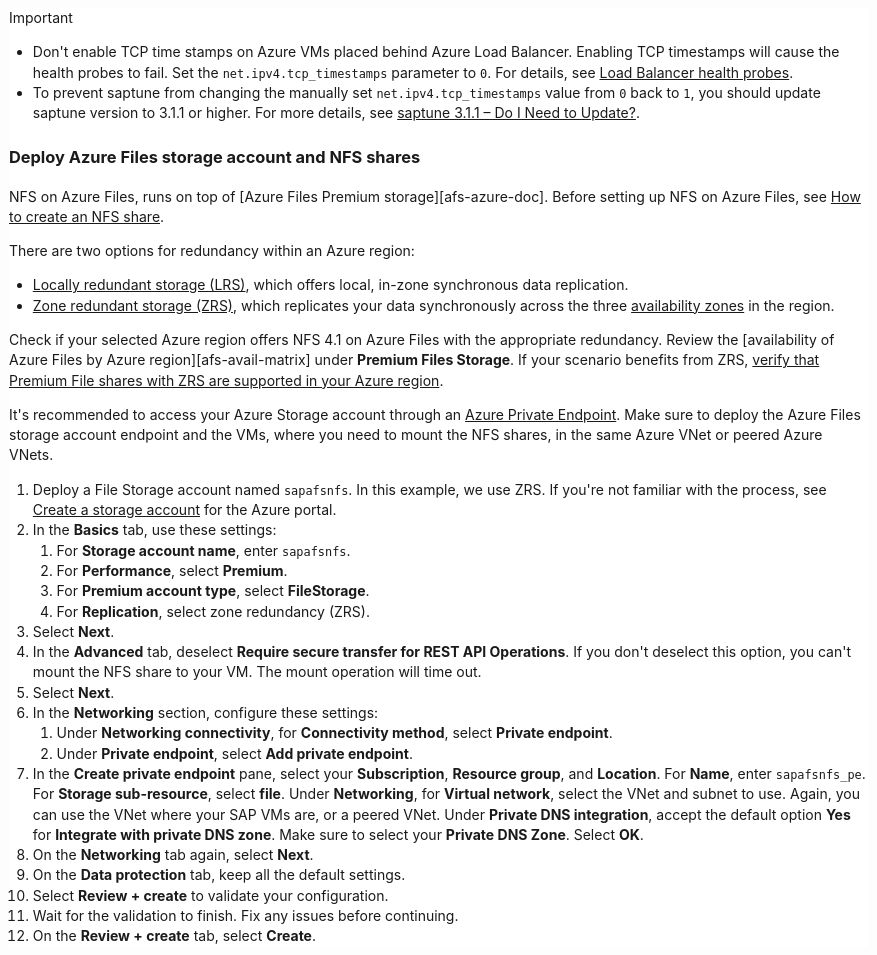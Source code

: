 > [!IMPORTANT]
>
> * Don't enable TCP time stamps on Azure VMs placed behind Azure Load Balancer. Enabling TCP timestamps will cause the health probes to fail. Set the `net.ipv4.tcp_timestamps` parameter to `0`. For details, see [Load Balancer health probes](../../load-balancer/load-balancer-custom-probe-overview.md).
> * To prevent saptune from changing the manually set `net.ipv4.tcp_timestamps` value from `0` back to `1`, you should update saptune version to 3.1.1 or higher. For more details, see [saptune 3.1.1 – Do I Need to Update?](https://www.suse.com/c/saptune-3-1-1-do-i-need-to-update/).

### Deploy Azure Files storage account and NFS shares

NFS on Azure Files, runs on top of [Azure Files Premium storage][afs-azure-doc]. Before setting up NFS on Azure Files, see [How to create an NFS share](../../storage/files/storage-files-how-to-create-nfs-shares.md?tabs=azure-portal).

There are two options for redundancy within an Azure region:

* [Locally redundant storage (LRS)](../../storage/common/storage-redundancy.md#locally-redundant-storage), which offers local, in-zone synchronous data replication.
* [Zone redundant storage (ZRS)](../../storage/common/storage-redundancy.md#zone-redundant-storage), which replicates your data synchronously across the three [availability zones](../../availability-zones/az-overview.md) in the region.

Check if your selected Azure region offers NFS 4.1 on Azure Files with the appropriate redundancy. Review the [availability of Azure Files by Azure region][afs-avail-matrix] under **Premium Files Storage**. If your scenario benefits from ZRS,  [verify that Premium File shares with ZRS are supported in your Azure region](../../storage/common/storage-redundancy.md#zone-redundant-storage).

It's recommended to access your Azure Storage account through an [Azure Private Endpoint](../../storage/files/storage-files-networking-endpoints.md?tabs=azure-portal). Make sure to deploy the Azure Files storage account endpoint and the VMs, where you need to mount the NFS shares, in the same Azure VNet or peered Azure VNets.

1. Deploy a File Storage account named `sapafsnfs`. In this example, we use ZRS. If you're not familiar with the process, see [Create a storage account](../../storage/files/storage-how-to-create-file-share.md?tabs=azure-portal#create-a-storage-account) for the Azure portal.
2. In the **Basics** tab, use these settings:
    1. For **Storage account name**, enter `sapafsnfs`.
    2. For **Performance**, select **Premium**.
    3. For **Premium account type**, select **FileStorage**.
    4. For **Replication**, select zone redundancy (ZRS).
3. Select **Next**.
4. In the **Advanced** tab, deselect **Require secure transfer for REST API Operations**. If you don't deselect this option, you can't mount the NFS share to your VM. The mount operation will time out.
5. Select **Next**.
6. In the **Networking** section, configure these settings:
    1. Under **Networking connectivity**, for **Connectivity method**, select **Private endpoint**.
    2. Under **Private endpoint**, select **Add private endpoint**.
7. In the **Create private endpoint** pane, select your **Subscription**, **Resource group**, and **Location**.
    For **Name**, enter `sapafsnfs_pe`.
    For **Storage sub-resource**, select **file**.
    Under **Networking**, for **Virtual network**, select the VNet and subnet to use. Again, you can use the VNet where your SAP VMs are, or a peered VNet.
    Under **Private DNS integration**, accept the default option **Yes** for **Integrate with private DNS zone**. Make sure to select your **Private DNS Zone**.
    Select **OK**.
8. On the **Networking** tab again, select **Next**.
9. On the **Data protection** tab, keep all the default settings.
10. Select **Review + create** to validate your configuration.
11. Wait for the validation to finish. Fix any issues before continuing.
12. On the **Review + create** tab, select **Create**.
